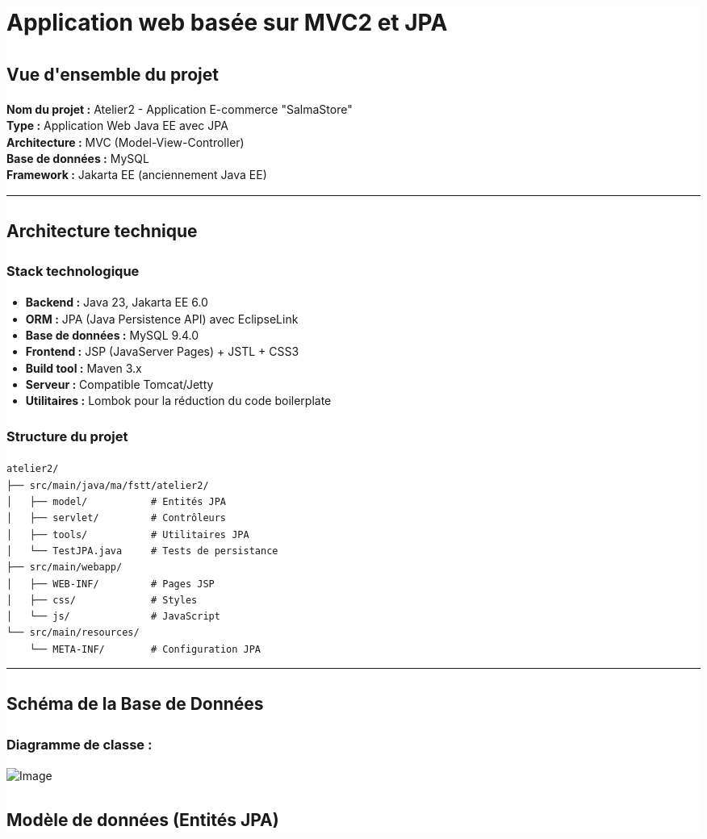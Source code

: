 # Application web basée sur MVC2 et JPA

## Vue d'ensemble du projet

**Nom du projet :** Atelier2 - Application E-commerce "SalmaStore"  
**Type :** Application Web Java EE avec JPA  
**Architecture :** MVC (Model-View-Controller)  
**Base de données :** MySQL  
**Framework :** Jakarta EE (anciennement Java EE)  

---

## Architecture technique

### Stack technologique
- **Backend :** Java 23, Jakarta EE 6.0
- **ORM :** JPA (Java Persistence API) avec EclipseLink
- **Base de données :** MySQL 9.4.0
- **Frontend :** JSP (JavaServer Pages) + JSTL + CSS3
- **Build tool :** Maven 3.x
- **Serveur :** Compatible Tomcat/Jetty
- **Utilitaires :** Lombok pour la réduction du code boilerplate

### Structure du projet
```
atelier2/
├── src/main/java/ma/fstt/atelier2/
│   ├── model/           # Entités JPA
│   ├── servlet/         # Contrôleurs
│   ├── tools/           # Utilitaires JPA
│   └── TestJPA.java     # Tests de persistance
├── src/main/webapp/
│   ├── WEB-INF/         # Pages JSP
│   ├── css/             # Styles
│   └── js/              # JavaScript
└── src/main/resources/
    └── META-INF/        # Configuration JPA
```

---
##  Schéma de la Base de Données
### Diagramme de classe : 
<img src="https://github.com/user-attachments/assets/493c21ac-8c84-4a3d-b863-bf5aceff4e31" alt="Image" width="400" />

## Modèle de données (Entités JPA)
